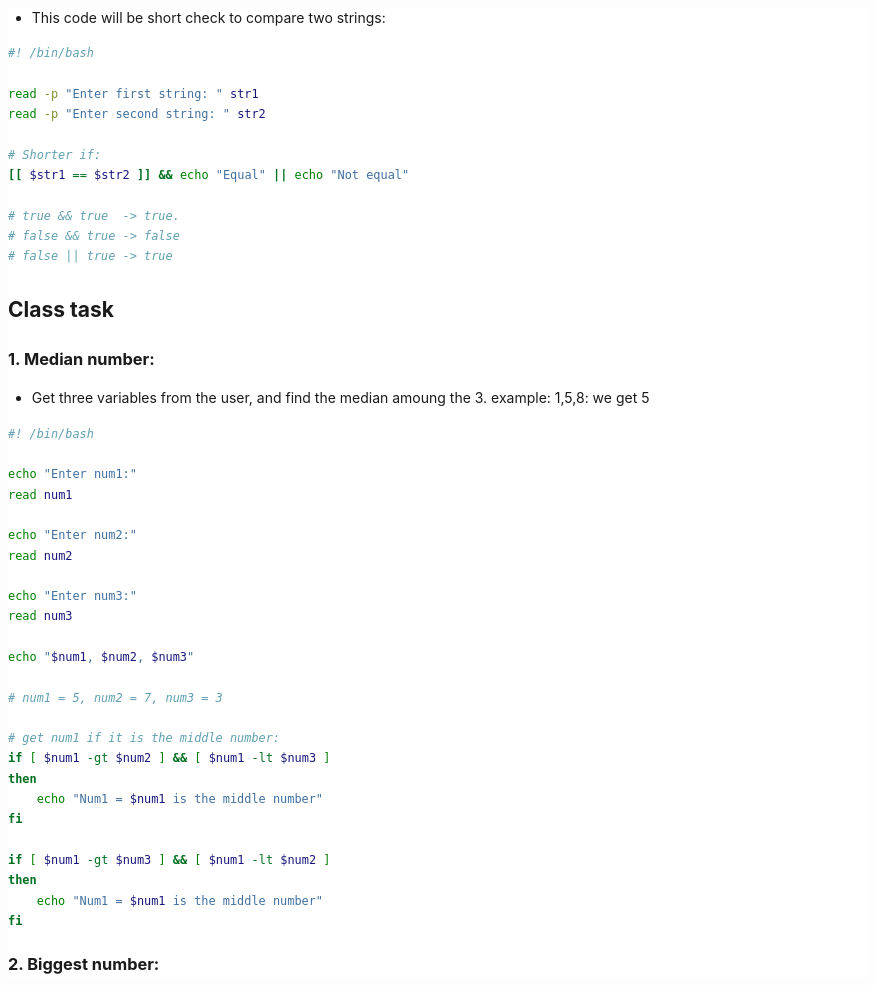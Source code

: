- This code will be short check to compare two strings:

```bash
#! /bin/bash

read -p "Enter first string: " str1
read -p "Enter second string: " str2

# Shorter if:
[[ $str1 == $str2 ]] && echo "Equal" || echo "Not equal"

# true && true  -> true.
# false && true -> false
# false || true -> true
```

## Class task

### 1. Median number:

- Get three variables from the user, and find the median amoung the 3.
  example: 1,5,8: we get 5

```bash
#! /bin/bash

echo "Enter num1:"
read num1

echo "Enter num2:"
read num2

echo "Enter num3:"
read num3

echo "$num1, $num2, $num3"

# num1 = 5, num2 = 7, num3 = 3

# get num1 if it is the middle number:
if [ $num1 -gt $num2 ] && [ $num1 -lt $num3 ]
then
	echo "Num1 = $num1 is the middle number"
fi

if [ $num1 -gt $num3 ] && [ $num1 -lt $num2 ]
then
	echo "Num1 = $num1 is the middle number"
fi
```

### 2. Biggest number:
